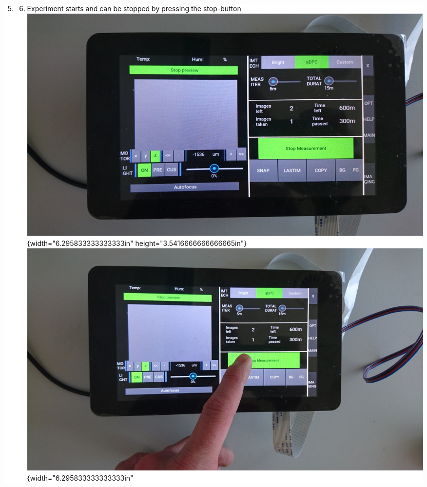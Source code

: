 5.  6.  Experiment starts and can be stopped by pressing the
    stop-button![](./2/media/image20.jpeg){width="6.295833333333333in"
    height="3.5416666666666665in"}![](./2/media/image21.jpeg){width="6.295833333333333in"